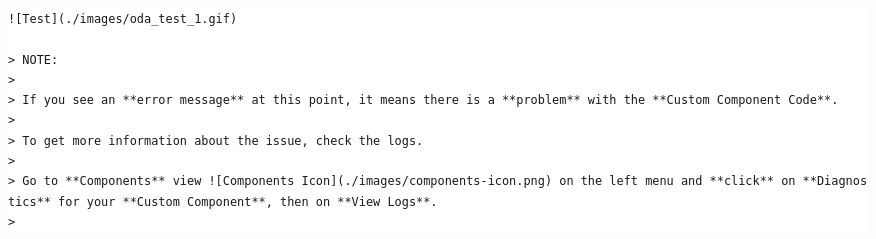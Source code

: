     ![Test](./images/oda_test_1.gif)

    > NOTE:
    >
    > If you see an **error message** at this point, it means there is a **problem** with the **Custom Component Code**.
    >
    > To get more information about the issue, check the logs.
    >
    > Go to **Components** view ![Components Icon](./images/components-icon.png) on the left menu and **click** on **Diagnostics** for your **Custom Component**, then on **View Logs**.
    >